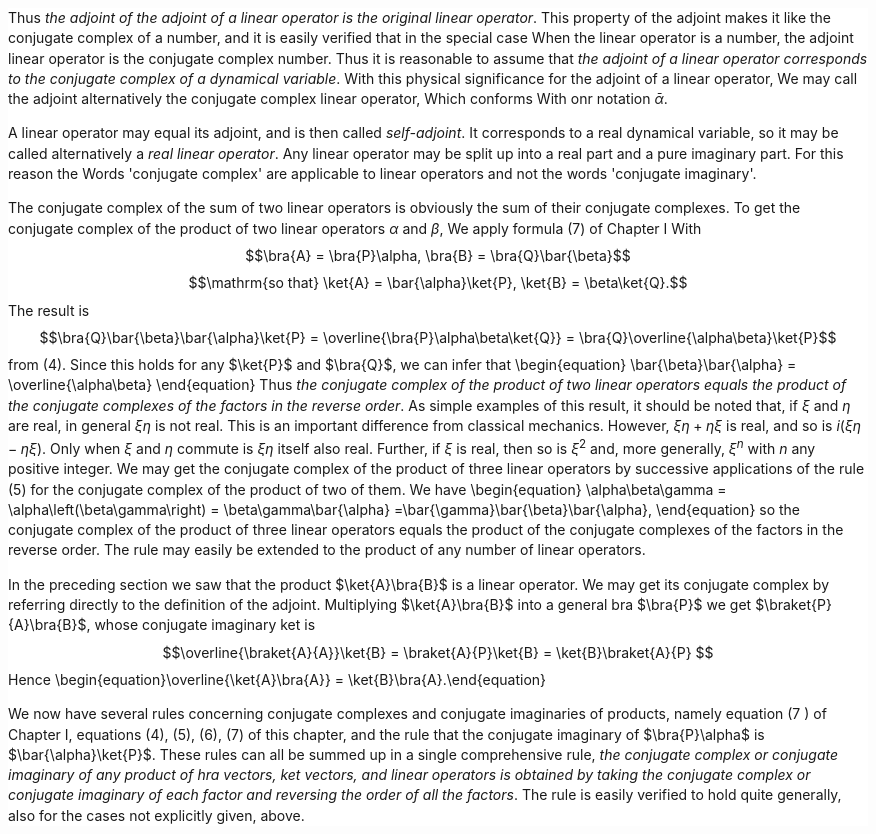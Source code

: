 Thus *the adjoint of the adjoint of a linear operator is the original linear operator*. This property of the adjoint makes it like the conjugate complex of a number, and it is easily verified that in the special case When the linear operator is a number, the adjoint linear operator is the conjugate complex number. Thus it is reasonable to assume that *the adjoint of a linear operator corresponds to the conjugate complex of a dynamical variable*. With this physical significance for the adjoint of a linear operator, We may call the adjoint alternatively the conjugate complex linear operator, Which conforms With onr notation $\bar{\alpha}$.

A linear operator may equal its adjoint, and is then called *self-adjoint*. It corresponds to a real dynamical variable, so it may be called alternatively a *real linear operator*. Any linear operator may be split up into a real part and a pure imaginary part. For this reason the Words 'conjugate complex' are applicable to linear operators and not the words 'conjugate imaginary'.

The conjugate complex of the sum of two linear operators is obviously the sum of their conjugate complexes. To get the conjugate complex of the product of two linear operators $\alpha$ and $\beta$, We apply formula (7) of Chapter I With
$$\bra{A} = \bra{P}\alpha, \bra{B} = \bra{Q}\bar{\beta}$$
$$\mathrm{so that} \ket{A} = \bar{\alpha}\ket{P}, \ket{B} = \beta\ket{Q}.$$
The result is
$$\bra{Q}\bar{\beta}\bar{\alpha}\ket{P} = \overline{\bra{P}\alpha\beta\ket{Q}} = \bra{Q}\overline{\alpha\beta}\ket{P}$$
from (4). Since this holds for any $\ket{P}$ and $\bra{Q}$, we can infer that
\begin{equation}
\bar{\beta}\bar{\alpha} = \overline{\alpha\beta}
\end{equation}
Thus *the conjugate complex of the product of two linear operators equals the product of the conjugate complexes of the factors in the reverse order*.
As simple examples of this result, it should be noted that, if $\xi$ and
$\eta$ are real, in general $\xi\eta$ is not real. This is an important difference from classical mechanics. However, $\xi\eta + \eta\xi$ is real, and so is $i\left(\xi\eta-\eta\xi\right)$. Only when $\xi$ and $\eta$ commute is $\xi\eta$ itself also real. Further, if $\xi$ is real, then so is $\xi^2$ and, more generally, $\xi^n$ with $n$ any positive integer.
We may get the conjugate complex of the product of three linear operators by successive applications of the rule (5) for the conjugate complex of the product of two of them. We have
\begin{equation}
\alpha\beta\gamma = \alpha\left(\beta\gamma\right) = \beta\gamma\bar{\alpha} =\bar{\gamma}\bar{\beta}\bar{\alpha},
\end{equation}
so the conjugate complex of the product of three linear operators equals the product of the conjugate complexes of the factors in the reverse order. The rule may easily be extended to the product of any number of linear operators.

In the preceding section we saw that the product $\ket{A}\bra{B}$ is a linear operator. We may get its conjugate complex by referring directly to the definition of the adjoint. Multiplying $\ket{A}\bra{B}$ into a general bra $\bra{P}$ we get $\braket{P}{A}\bra{B}$, whose conjugate imaginary ket is
$$\overline{\braket{A}{A}}\ket{B} = \braket{A}{P}\ket{B} = \ket{B}\braket{A}{P} $$
Hence
\begin{equation}\overline{\ket{A}\bra{A}} = \ket{B}\bra{A}.\end{equation}

We now have several rules concerning conjugate complexes and conjugate imaginaries of products, namely equation (7 ) of Chapter I, equations (4), (5), (6), (7) of this chapter, and the rule that the conjugate imaginary of $\bra{P}\alpha$ is $\bar{\alpha}\ket{P}$. These rules can all be summed up in a single comprehensive rule, *the conjugate complex or conjugate imaginary of any product of hra vectors, ket vectors, and linear operators is obtained by taking the conjugate complex or conjugate imaginary of each factor and reversing the order of all the factors*. The rule is easily verified to hold quite generally, also for the cases not explicitly given, above.
